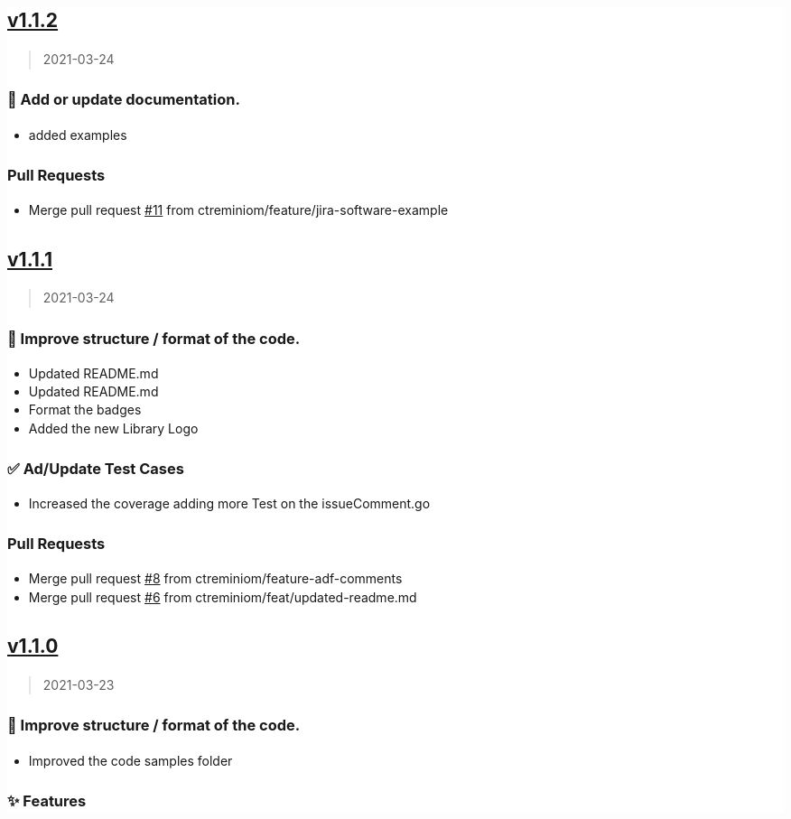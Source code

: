 
<a name="v1.1.2"></a>
## [v1.1.2](https://github.com/enthus-appdev/go-atlassian/compare/v1.1.1...v1.1.2)

> 2021-03-24

### :memo: Add or update documentation.

* added examples

### Pull Requests

* Merge pull request [#11](https://github.com/enthus-appdev/go-atlassian/issues/11) from ctreminiom/feature/jira-software-example


<a name="v1.1.1"></a>
## [v1.1.1](https://github.com/enthus-appdev/go-atlassian/compare/v1.1.0...v1.1.1)

> 2021-03-24

### :art: Improve structure / format of the code.

* Updated README.md
* Updated README.md
* Format the badges
* Added the new Library Logo

### :white_check_mark: Ad/Update Test Cases

* Increased the coverage adding more Test on the issueComment.go

### Pull Requests

* Merge pull request [#8](https://github.com/enthus-appdev/go-atlassian/issues/8) from ctreminiom/feature-adf-comments
* Merge pull request [#6](https://github.com/enthus-appdev/go-atlassian/issues/6) from ctreminiom/feat/updated-readme.md


<a name="v1.1.0"></a>
## [v1.1.0](https://github.com/enthus-appdev/go-atlassian/compare/v1.0.1...v1.1.0)

> 2021-03-23

### :art: Improve structure / format of the code.

* Improved the code samples folder

### :sparkles: Features
